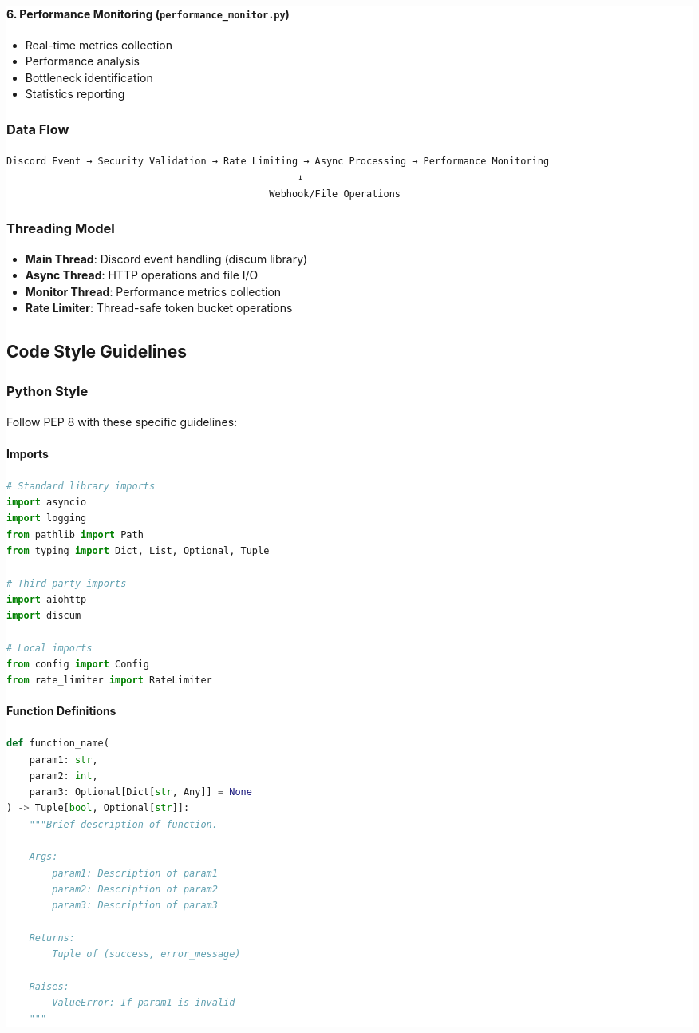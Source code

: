 #### 6. Performance Monitoring (`performance_monitor.py`)
- Real-time metrics collection
- Performance analysis
- Bottleneck identification
- Statistics reporting

### Data Flow

```
Discord Event → Security Validation → Rate Limiting → Async Processing → Performance Monitoring
                                                   ↓
                                              Webhook/File Operations
```

### Threading Model

- **Main Thread**: Discord event handling (discum library)
- **Async Thread**: HTTP operations and file I/O
- **Monitor Thread**: Performance metrics collection
- **Rate Limiter**: Thread-safe token bucket operations

## Code Style Guidelines

### Python Style

Follow PEP 8 with these specific guidelines:

#### Imports
```python
# Standard library imports
import asyncio
import logging
from pathlib import Path
from typing import Dict, List, Optional, Tuple

# Third-party imports
import aiohttp
import discum

# Local imports
from config import Config
from rate_limiter import RateLimiter
```

#### Function Definitions
```python
def function_name(
    param1: str,
    param2: int,
    param3: Optional[Dict[str, Any]] = None
) -> Tuple[bool, Optional[str]]:
    """Brief description of function.
    
    Args:
        param1: Description of param1
        param2: Description of param2
        param3: Description of param3
        
    Returns:
        Tuple of (success, error_message)
        
    Raises:
        ValueError: If param1 is invalid
    """
```